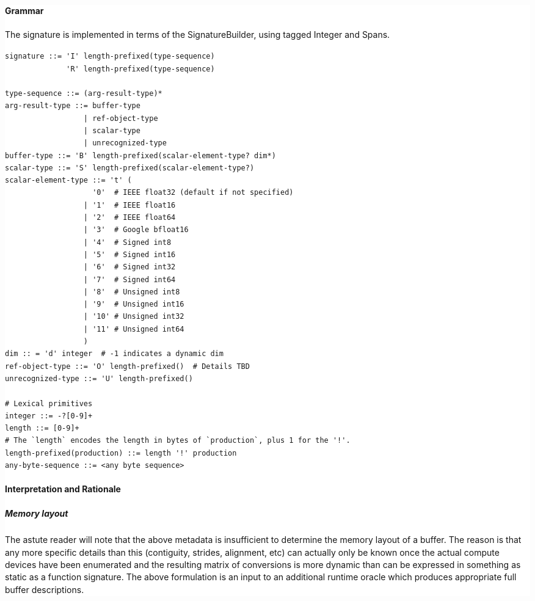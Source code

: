 #### Grammar

The signature is implemented in terms of the SignatureBuilder, using tagged
Integer and Spans.

```text
signature ::= 'I' length-prefixed(type-sequence)
              'R' length-prefixed(type-sequence)

type-sequence ::= (arg-result-type)*
arg-result-type ::= buffer-type
                  | ref-object-type
                  | scalar-type
                  | unrecognized-type
buffer-type ::= 'B' length-prefixed(scalar-element-type? dim*)
scalar-type ::= 'S' length-prefixed(scalar-element-type?)
scalar-element-type ::= 't' (
                    '0'  # IEEE float32 (default if not specified)
                  | '1'  # IEEE float16
                  | '2'  # IEEE float64
                  | '3'  # Google bfloat16
                  | '4'  # Signed int8
                  | '5'  # Signed int16
                  | '6'  # Signed int32
                  | '7'  # Signed int64
                  | '8'  # Unsigned int8
                  | '9'  # Unsigned int16
                  | '10' # Unsigned int32
                  | '11' # Unsigned int64
                  )
dim :: = 'd' integer  # -1 indicates a dynamic dim
ref-object-type ::= 'O' length-prefixed()  # Details TBD
unrecognized-type ::= 'U' length-prefixed()

# Lexical primitives
integer ::= -?[0-9]+
length ::= [0-9]+
# The `length` encodes the length in bytes of `production`, plus 1 for the '!'.
length-prefixed(production) ::= length '!' production
any-byte-sequence ::= <any byte sequence>
```

#### Interpretation and Rationale

##### Memory layout

The astute reader will note that the above metadata is insufficient to determine
the memory layout of a buffer. The reason is that any more specific details than
this (contiguity, strides, alignment, etc) can actually only be known once the
actual compute devices have been enumerated and the resulting matrix of
conversions is more dynamic than can be expressed in something as static as a
function signature. The above formulation is an input to an additional runtime
oracle which produces appropriate full buffer descriptions.
